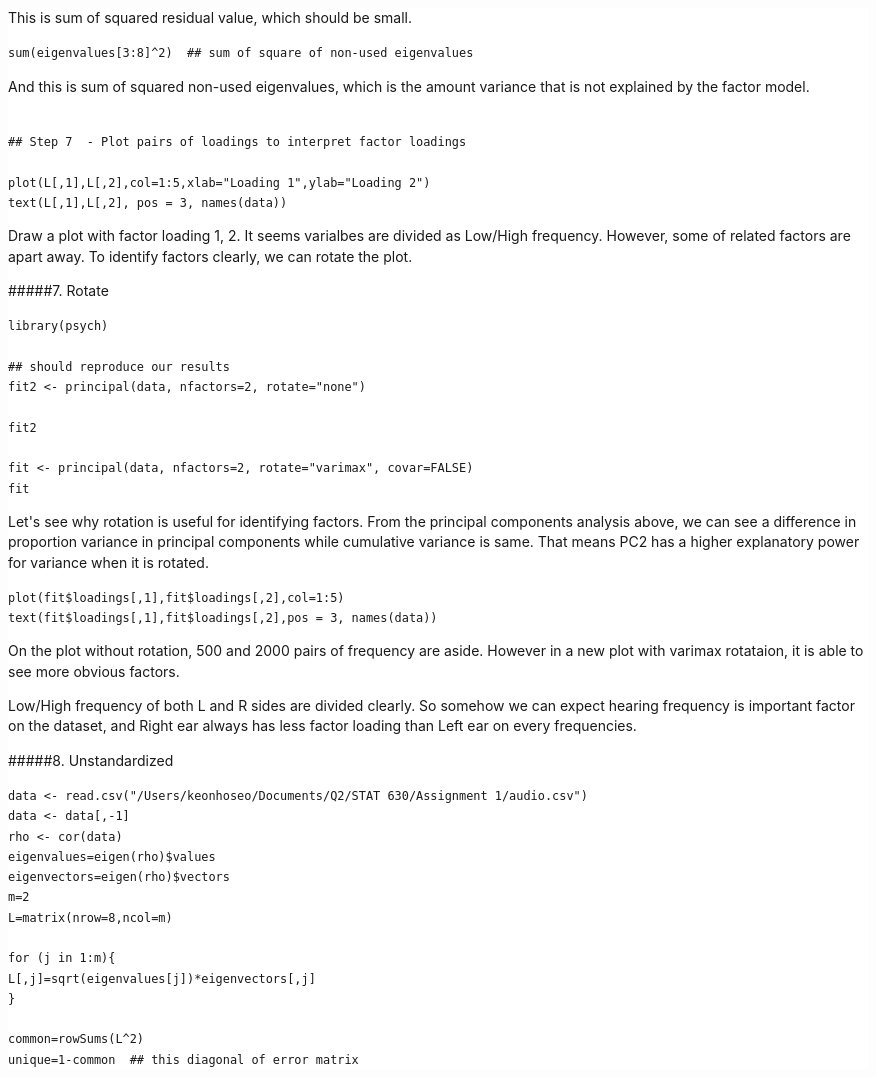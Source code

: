 This is sum of squared residual value, which should be small.

```{r echo=FALSE}
sum(eigenvalues[3:8]^2)  ## sum of square of non-used eigenvalues
```

And this is sum of squared non-used eigenvalues, which is the amount variance that is not explained by the factor model.


```{r echo=FALSE}

## Step 7  - Plot pairs of loadings to interpret factor loadings

plot(L[,1],L[,2],col=1:5,xlab="Loading 1",ylab="Loading 2")
text(L[,1],L[,2], pos = 3, names(data))

```

Draw a plot with factor loading 1, 2. It seems varialbes are divided as Low/High frequency. However, some of related factors are apart away. To identify factors clearly, we can rotate the plot.

#####7. Rotate 

```{r echo=FALSE}
library(psych)

## should reproduce our results
fit2 <- principal(data, nfactors=2, rotate="none")

fit2

fit <- principal(data, nfactors=2, rotate="varimax", covar=FALSE)
fit
```

Let's see why rotation is useful for identifying factors. From the principal components analysis above, we can see a difference in proportion variance in principal components while cumulative variance is same. That means PC2 has a higher explanatory power for variance when it is rotated. 

```{r echo=FALSE}
plot(fit$loadings[,1],fit$loadings[,2],col=1:5)
text(fit$loadings[,1],fit$loadings[,2],pos = 3, names(data))
```


On the plot without rotation, 500 and 2000 pairs of frequency are aside. However in a new plot with varimax rotataion, it is able to see more obvious factors.

Low/High frequency of both L and R sides are divided clearly. So somehow we can expect hearing frequency is important factor on the dataset, and Right ear always has less factor loading than Left ear on every frequencies.



#####8. Unstandardized


```{r echo=FALSE}
data <- read.csv("/Users/keonhoseo/Documents/Q2/STAT 630/Assignment 1/audio.csv")
data <- data[,-1]
rho <- cor(data)
eigenvalues=eigen(rho)$values
eigenvectors=eigen(rho)$vectors
m=2
L=matrix(nrow=8,ncol=m)

for (j in 1:m){
L[,j]=sqrt(eigenvalues[j])*eigenvectors[,j]  
}

common=rowSums(L^2)
unique=1-common  ## this diagonal of error matrix
```